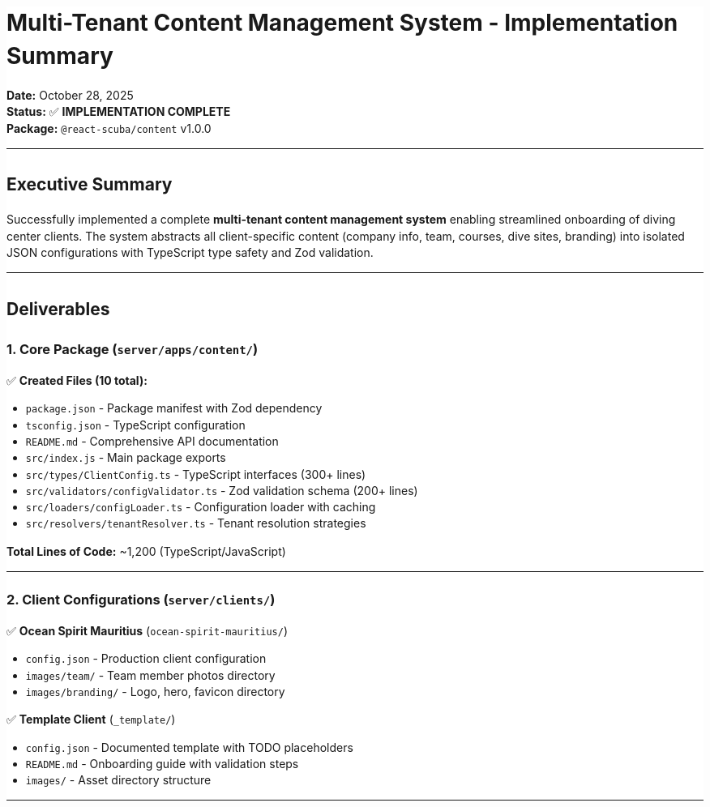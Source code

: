 # Multi-Tenant Content Management System - Implementation Summary

**Date:** October 28, 2025  
**Status:** ✅ **IMPLEMENTATION COMPLETE**  
**Package:** `@react-scuba/content` v1.0.0

---

## Executive Summary

Successfully implemented a complete **multi-tenant content management system** enabling streamlined onboarding of diving center clients. The system abstracts all client-specific content (company info, team, courses, dive sites, branding) into isolated JSON configurations with TypeScript type safety and Zod validation.

---

## Deliverables

### 1. Core Package (`server/apps/content/`)

✅ **Created Files (10 total):**

- `package.json` - Package manifest with Zod dependency
- `tsconfig.json` - TypeScript configuration
- `README.md` - Comprehensive API documentation  
- `src/index.js` - Main package exports
- `src/types/ClientConfig.ts` - TypeScript interfaces (300+ lines)
- `src/validators/configValidator.ts` - Zod validation schema (200+ lines)
- `src/loaders/configLoader.ts` - Configuration loader with caching
- `src/resolvers/tenantResolver.ts` - Tenant resolution strategies

**Total Lines of Code:** ~1,200 (TypeScript/JavaScript)

---

### 2. Client Configurations (`server/clients/`)

✅ **Ocean Spirit Mauritius** (`ocean-spirit-mauritius/`)

- `config.json` - Production client configuration
- `images/team/` - Team member photos directory
- `images/branding/` - Logo, hero, favicon directory

✅ **Template Client** (`_template/`)

- `config.json` - Documented template with TODO placeholders
- `README.md` - Onboarding guide with validation steps
- `images/` - Asset directory structure

---
